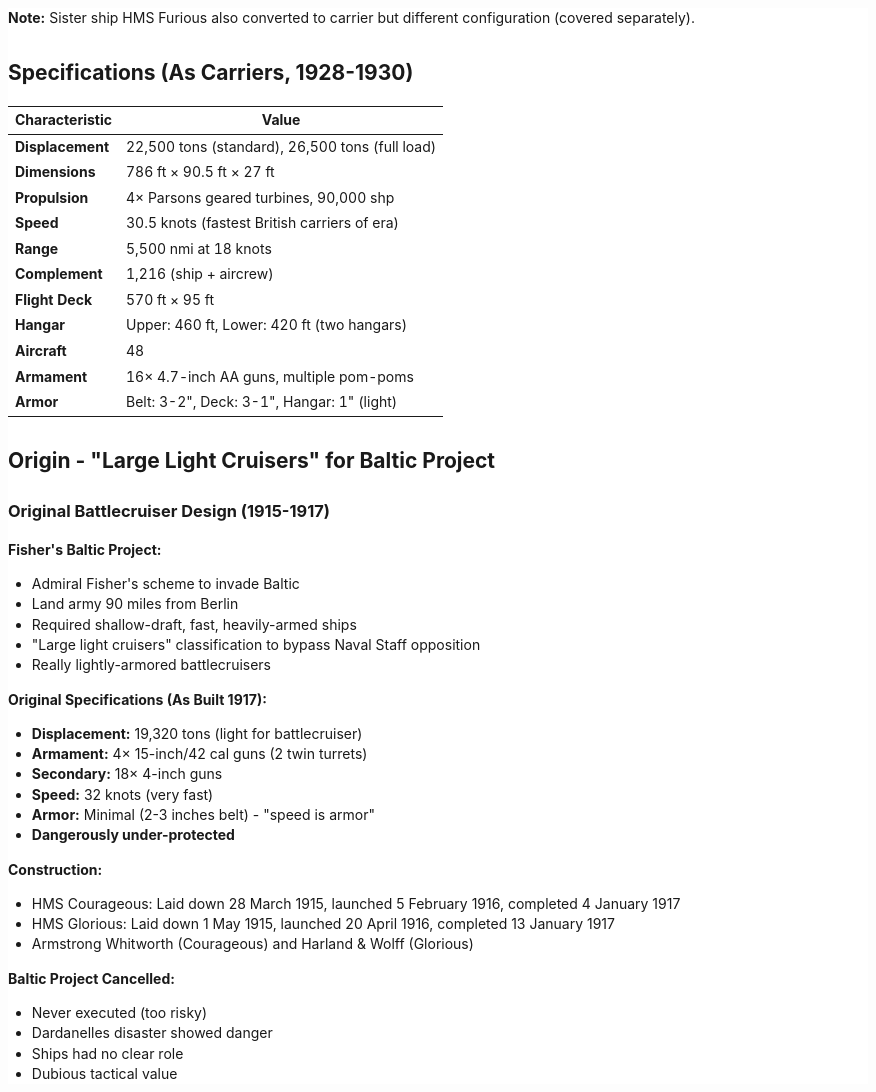 **Note:** Sister ship HMS Furious also converted to carrier but different configuration (covered separately).

## Specifications (As Carriers, 1928-1930)

| Characteristic | Value |
|----------------|-------|
| **Displacement** | 22,500 tons (standard), 26,500 tons (full load) |
| **Dimensions** | 786 ft × 90.5 ft × 27 ft |
| **Propulsion** | 4× Parsons geared turbines, 90,000 shp |
| **Speed** | 30.5 knots (fastest British carriers of era) |
| **Range** | 5,500 nmi at 18 knots |
| **Complement** | 1,216 (ship + aircrew) |
| **Flight Deck** | 570 ft × 95 ft |
| **Hangar** | Upper: 460 ft, Lower: 420 ft (two hangars) |
| **Aircraft** | 48 |
| **Armament** | 16× 4.7-inch AA guns, multiple pom-poms |
| **Armor** | Belt: 3-2", Deck: 3-1", Hangar: 1" (light) |

## Origin - "Large Light Cruisers" for Baltic Project

### Original Battlecruiser Design (1915-1917)

**Fisher's Baltic Project:**
- Admiral Fisher's scheme to invade Baltic
- Land army 90 miles from Berlin
- Required shallow-draft, fast, heavily-armed ships
- "Large light cruisers" classification to bypass Naval Staff opposition
- Really lightly-armored battlecruisers

**Original Specifications (As Built 1917):**
- **Displacement:** 19,320 tons (light for battlecruiser)
- **Armament:** 4× 15-inch/42 cal guns (2 twin turrets)
- **Secondary:** 18× 4-inch guns
- **Speed:** 32 knots (very fast)
- **Armor:** Minimal (2-3 inches belt) - "speed is armor"
- **Dangerously under-protected**

**Construction:**
- HMS Courageous: Laid down 28 March 1915, launched 5 February 1916, completed 4 January 1917
- HMS Glorious: Laid down 1 May 1915, launched 20 April 1916, completed 13 January 1917
- Armstrong Whitworth (Courageous) and Harland & Wolff (Glorious)

**Baltic Project Cancelled:**
- Never executed (too risky)
- Dardanelles disaster showed danger
- Ships had no clear role
- Dubious tactical value
